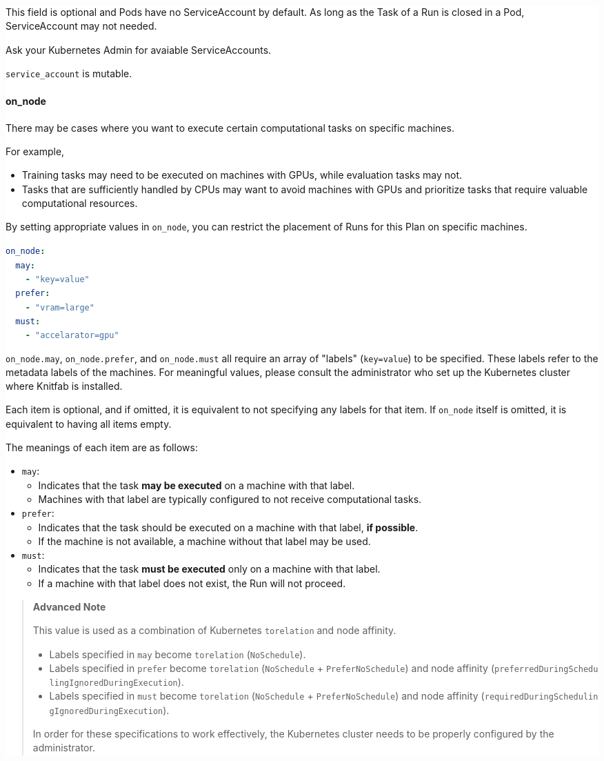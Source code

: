 This field is optional and Pods have no ServiceAccount by default. As long as the Task of a Run is closed in a Pod, ServiceAccount may not needed.

Ask your Kubernetes Admin for avaiable ServiceAccounts.

`service_account` is mutable.

#### on_node

There may be cases where you want to execute certain computational tasks on specific machines.

For example,

- Training tasks may need to be executed on machines with GPUs, while evaluation tasks may not.
- Tasks that are sufficiently handled by CPUs may want to avoid machines with GPUs and prioritize tasks that require valuable computational resources.

By setting appropriate values in `on_node`, you can restrict the placement of Runs for this Plan on specific machines.

```yaml
on_node:
  may:
    - "key=value"
  prefer:
    - "vram=large"
  must:
    - "accelarator=gpu"
```

`on_node.may`, `on_node.prefer`, and `on_node.must` all require an array of "labels" (`key=value`) to be specified.
These labels refer to the metadata labels of the machines.
For meaningful values, please consult the administrator who set up the Kubernetes cluster where Knitfab is installed.

Each item is optional, and if omitted, it is equivalent to not specifying any labels for that item.
If `on_node` itself is omitted, it is equivalent to having all items empty.

The meanings of each item are as follows:

- `may`:
    - Indicates that the task **may be executed** on a machine with that label.
    - Machines with that label are typically configured to not receive computational tasks.
- `prefer`:
    - Indicates that the task should be executed on a machine with that label, **if possible**.
    - If the machine is not available, a machine without that label may be used.
- `must`:
    - Indicates that the task **must be executed** only on a machine with that label.
    - If a machine with that label does not exist, the Run will not proceed.

> **Advanced Note**
>
> This value is used as a combination of Kubernetes `torelation` and node affinity.
>
> - Labels specified in `may` become `torelation` (`NoSchedule`).
> - Labels specified in `prefer` become `torelation` (`NoSchedule` + `PreferNoSchedule`) and node affinity (`preferredDuringSchedulingIgnoredDuringExecution`).
> - Labels specified in `must` become `torelation` (`NoSchedule` + `PreferNoSchedule`) and node affinity (`requiredDuringSchedulingIgnoredDuringExecution`).
>
> In order for these specifications to work effectively, the Kubernetes cluster needs to be properly configured by the administrator.
>
